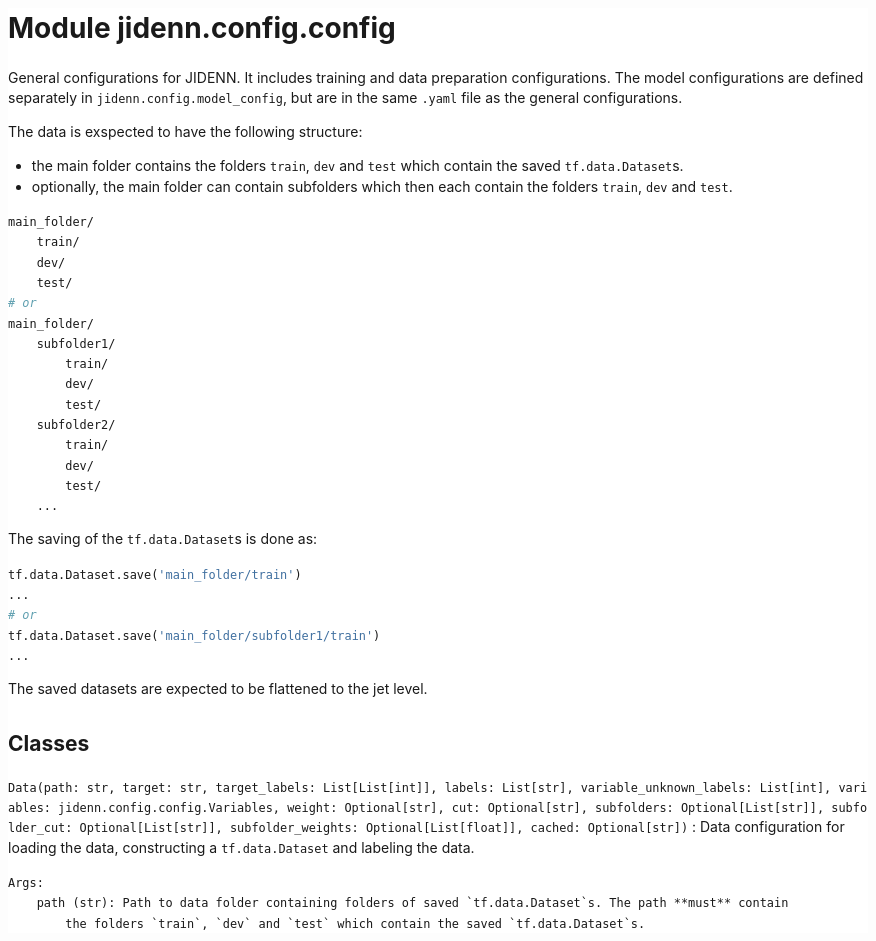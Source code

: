 Module jidenn.config.config
===========================
General configurations for JIDENN. It includes training and data preparation configurations.
The model configurations are defined separately in `jidenn.config.model_config`, but are
in the same `.yaml` file as the general configurations.

The data is exspected to have the following structure:

- the main folder contains the folders `train`, `dev` and `test` which contain the saved `tf.data.Dataset`s.
- optionally, the main folder can contain subfolders which then each contain the folders `train`, `dev` and `test`.
```bash
main_folder/
    train/
    dev/
    test/
# or
main_folder/
    subfolder1/
        train/
        dev/
        test/
    subfolder2/
        train/
        dev/
        test/
    ...
```
The saving of the `tf.data.Dataset`s is done as:
```python
tf.data.Dataset.save('main_folder/train')
...
# or
tf.data.Dataset.save('main_folder/subfolder1/train')
...
```

The saved datasets are expected to be flattened to the jet level.

Classes
-------

`Data(path: str, target: str, target_labels: List[List[int]], labels: List[str], variable_unknown_labels: List[int], variables: jidenn.config.config.Variables, weight: Optional[str], cut: Optional[str], subfolders: Optional[List[str]], subfolder_cut: Optional[List[str]], subfolder_weights: Optional[List[float]], cached: Optional[str])`
:   Data configuration for loading the data, constructing a `tf.data.Dataset` and
    labeling the data.
    
    Args:
        path (str): Path to data folder containing folders of saved `tf.data.Dataset`s. The path **must** contain
            the folders `train`, `dev` and `test` which contain the saved `tf.data.Dataset`s.
    